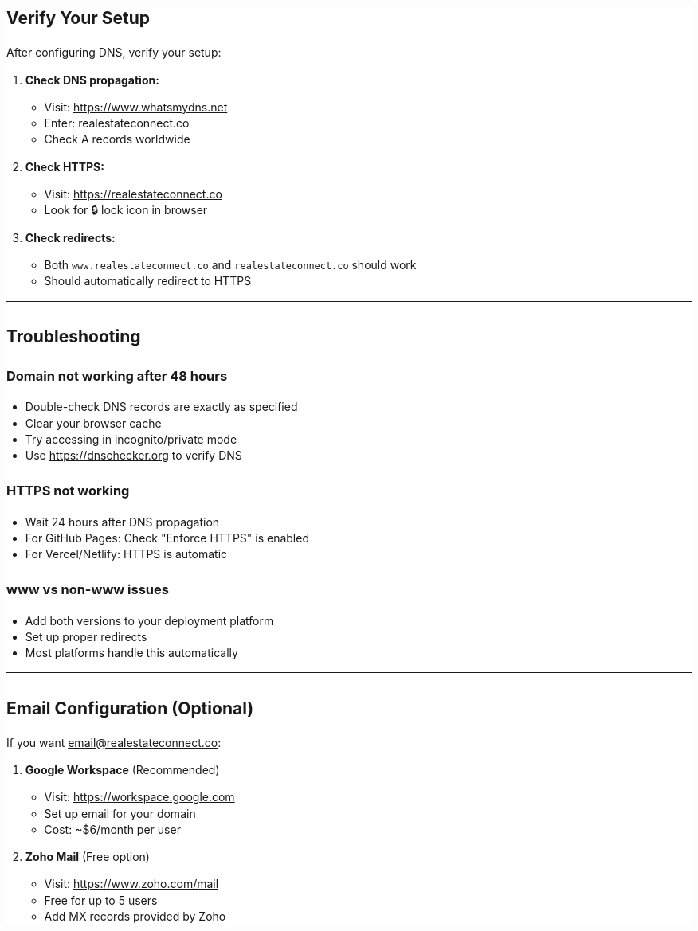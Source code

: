 
## Verify Your Setup

After configuring DNS, verify your setup:

1. **Check DNS propagation:**
   - Visit: https://www.whatsmydns.net
   - Enter: realestateconnect.co
   - Check A records worldwide

2. **Check HTTPS:**
   - Visit: https://realestateconnect.co
   - Look for 🔒 lock icon in browser

3. **Check redirects:**
   - Both `www.realestateconnect.co` and `realestateconnect.co` should work
   - Should automatically redirect to HTTPS

---

## Troubleshooting

### Domain not working after 48 hours
- Double-check DNS records are exactly as specified
- Clear your browser cache
- Try accessing in incognito/private mode
- Use https://dnschecker.org to verify DNS

### HTTPS not working
- Wait 24 hours after DNS propagation
- For GitHub Pages: Check "Enforce HTTPS" is enabled
- For Vercel/Netlify: HTTPS is automatic

### www vs non-www issues
- Add both versions to your deployment platform
- Set up proper redirects
- Most platforms handle this automatically

---

## Email Configuration (Optional)

If you want email@realestateconnect.co:

1. **Google Workspace** (Recommended)
   - Visit: https://workspace.google.com
   - Set up email for your domain
   - Cost: ~$6/month per user

2. **Zoho Mail** (Free option)
   - Visit: https://www.zoho.com/mail
   - Free for up to 5 users
   - Add MX records provided by Zoho
